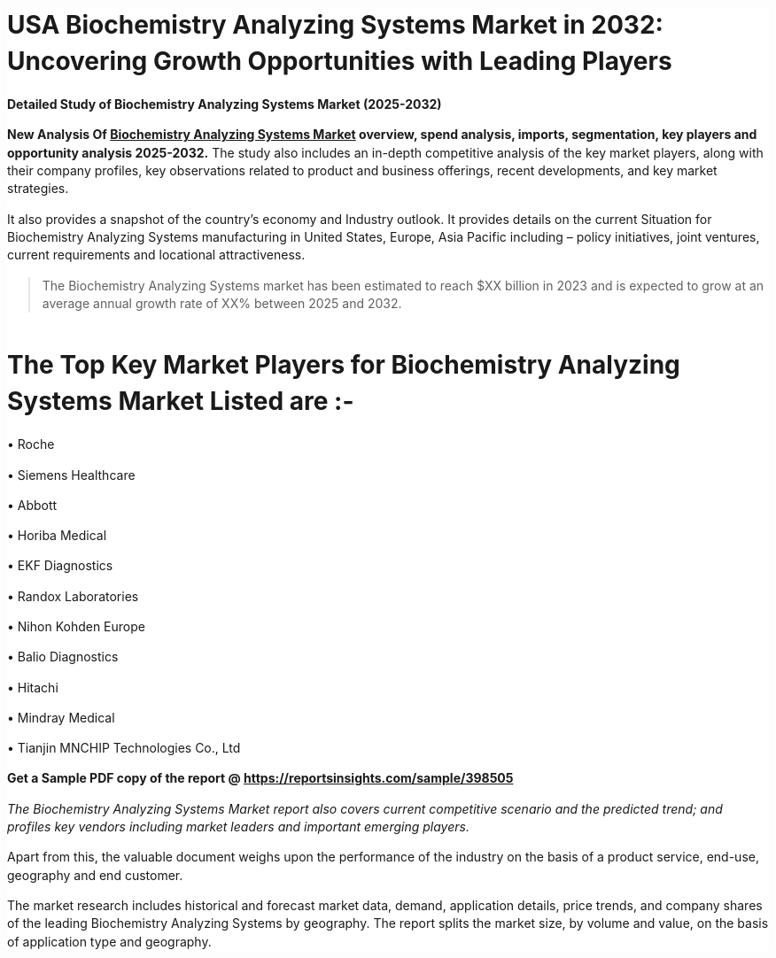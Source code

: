 # USA Biochemistry Analyzing Systems Market in 2032: Uncovering Growth Opportunities with Leading Players

<strong>Detailed Study of Biochemistry Analyzing Systems Market (2025-2032)</strong>

<strong>New Analysis Of <a href=https://www.reportsinsights.com/sample/398505>Biochemistry Analyzing Systems Market</a> overview, spend analysis, imports, segmentation, key players and opportunity analysis 2025-2032.</strong> The study also includes an in-depth competitive analysis of the key market players, along with their company profiles, key observations related to product and business offerings, recent developments, and key market strategies.

It also provides a snapshot of the country’s economy and Industry outlook. It provides details on the current Situation for Biochemistry Analyzing Systems manufacturing in United States, Europe, Asia Pacific including – policy initiatives, joint ventures, current requirements and locational attractiveness. 

<blockquote class=""article-editor-content__blockquote"">The Biochemistry Analyzing Systems market has been estimated to reach $XX billion in 2023 and is expected to grow at an average annual growth rate of XX% between 2025 and 2032.</blockquote>

# <strong>The Top Key Market Players for Biochemistry Analyzing Systems Market Listed are :-</strong> 

• Roche

• Siemens Healthcare

• Abbott

• Horiba Medical

• EKF Diagnostics

• Randox Laboratories

• Nihon Kohden Europe

• Balio Diagnostics

• Hitachi

• Mindray Medical

• Tianjin MNCHIP Technologies Co., Ltd

<strong>Get a Sample PDF copy of the report @ <a href=https://reportsinsights.com/sample/398505>https://reportsinsights.com/sample/398505</a></strong>

<em>The Biochemistry Analyzing Systems Market report also covers current competitive scenario and the predicted trend; and profiles key vendors including market leaders and important emerging players.</em>

Apart from this, the valuable document weighs upon the performance of the industry on the basis of a product service, end-use, geography and end customer.

The market research includes historical and forecast market data, demand, application details, price trends, and company shares of the leading Biochemistry Analyzing Systems by geography. The report splits the market size, by volume and value, on the basis of application type and geography.
